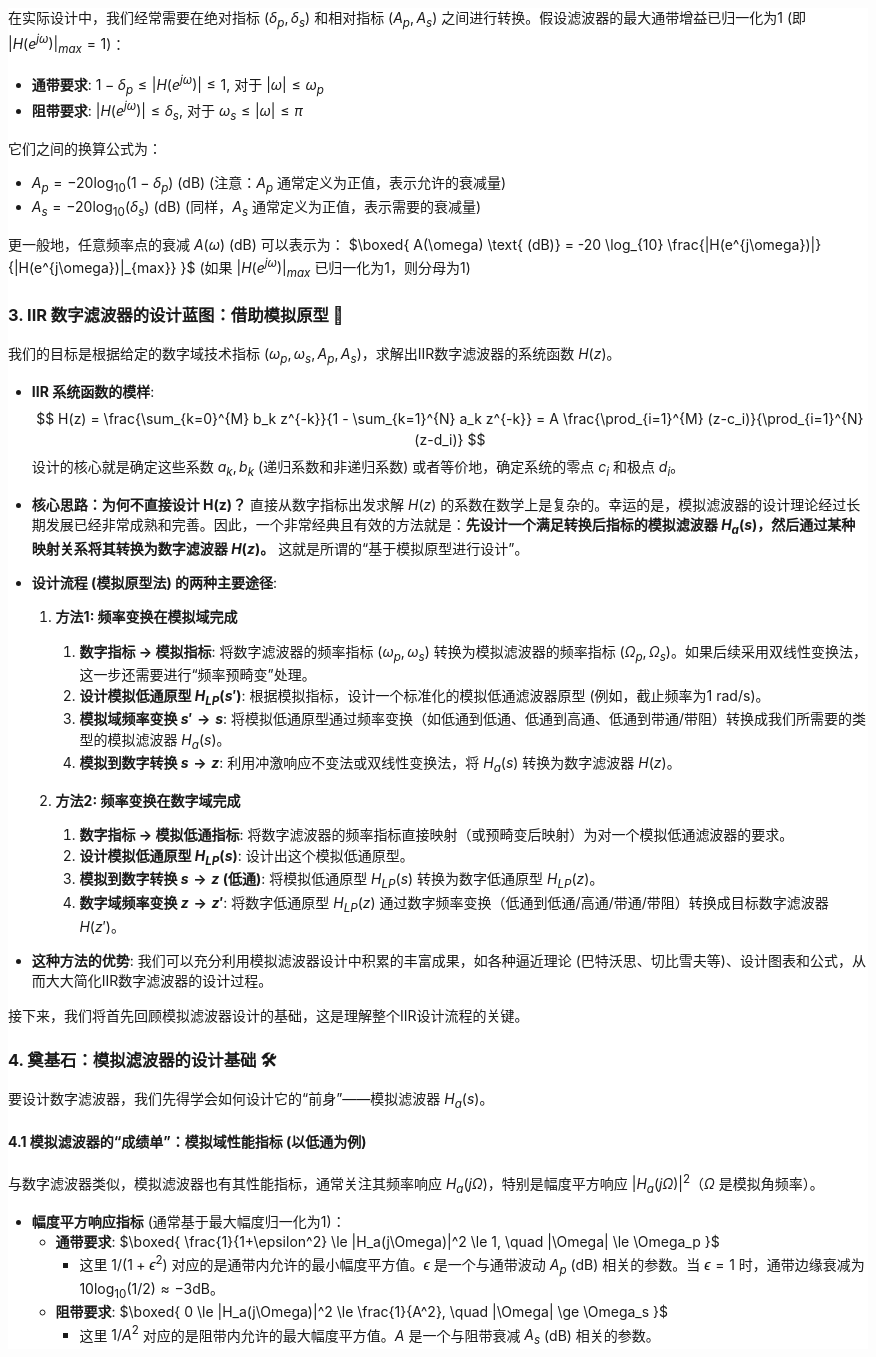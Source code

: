 在实际设计中，我们经常需要在绝对指标 ($\delta_p, \delta_s$) 和相对指标 ($A_p, A_s$) 之间进行转换。假设滤波器的最大通带增益已归一化为1 (即 $|H(e^{j\omega})|_{max} = 1$)：

*   **通带要求**: $1-\delta_p \le |H(e^{j\omega})| \le 1$, 对于 $|\omega| \le \omega_p$
*   **阻带要求**: $|H(e^{j\omega})| \le \delta_s$, 对于 $\omega_s \le |\omega| \le \pi$

它们之间的换算公式为：
*   $A_p = -20 \log_{10}(1-\delta_p)$ (dB)  (注意：$A_p$ 通常定义为正值，表示允许的衰减量)
*   $A_s = -20 \log_{10}(\delta_s)$ (dB) (同样，$A_s$ 通常定义为正值，表示需要的衰减量)

更一般地，任意频率点的衰减 $A(\omega)$ (dB) 可以表示为：
$\boxed{ A(\omega) \text{ (dB)} = -20 \log_{10} \frac{|H(e^{j\omega})|}{|H(e^{j\omega})|_{max}} }$
(如果 $|H(e^{j\omega})|_{max}$ 已归一化为1，则分母为1)

### 3. IIR 数字滤波器的设计蓝图：借助模拟原型 🧭

我们的目标是根据给定的数字域技术指标 ($\omega_p, \omega_s, A_p, A_s$)，求解出IIR数字滤波器的系统函数 $H(z)$。

*   **IIR 系统函数的模样**:
    $$ H(z) = \frac{\sum_{k=0}^{M} b_k z^{-k}}{1 - \sum_{k=1}^{N} a_k z^{-k}} = A \frac{\prod_{i=1}^{M} (z-c_i)}{\prod_{i=1}^{N} (z-d_i)} $$
    设计的核心就是确定这些系数 $a_k, b_k$ (递归系数和非递归系数) 或者等价地，确定系统的零点 $c_i$ 和极点 $d_i$。

*   **核心思路：为何不直接设计 H(z)？**
    直接从数字指标出发求解 $H(z)$ 的系数在数学上是复杂的。幸运的是，模拟滤波器的设计理论经过长期发展已经非常成熟和完善。因此，一个非常经典且有效的方法就是：**先设计一个满足转换后指标的模拟滤波器 $H_a(s)$，然后通过某种映射关系将其转换为数字滤波器 $H(z)$。** 这就是所谓的“基于模拟原型进行设计”。

*   **设计流程 (模拟原型法) 的两种主要途径**:

    1.  **方法1: 频率变换在模拟域完成**
        1.  **数字指标 $\rightarrow$ 模拟指标**: 将数字滤波器的频率指标 ($\omega_p, \omega_s$) 转换为模拟滤波器的频率指标 ($\Omega_p, \Omega_s$)。如果后续采用双线性变换法，这一步还需要进行“频率预畸变”处理。
        2.  **设计模拟低通原型 $H_{LP}(s')$**: 根据模拟指标，设计一个标准化的模拟低通滤波器原型 (例如，截止频率为1 rad/s)。
        3.  **模拟域频率变换 $s' \to s$**: 将模拟低通原型通过频率变换（如低通到低通、低通到高通、低通到带通/带阻）转换成我们所需要的类型的模拟滤波器 $H_a(s)$。
        4.  **模拟到数字转换 $s \to z$**: 利用冲激响应不变法或双线性变换法，将 $H_a(s)$ 转换为数字滤波器 $H(z)$。

    2.  **方法2: 频率变换在数字域完成**
        1.  **数字指标 $\rightarrow$ 模拟低通指标**: 将数字滤波器的频率指标直接映射（或预畸变后映射）为对一个模拟低通滤波器的要求。
        2.  **设计模拟低通原型 $H_{LP}(s)$**: 设计出这个模拟低通原型。
        3.  **模拟到数字转换 $s \to z$ (低通)**: 将模拟低通原型 $H_{LP}(s)$ 转换为数字低通原型 $H_{LP}(z)$。
        4.  **数字域频率变换 $z \to z'$**: 将数字低通原型 $H_{LP}(z)$ 通过数字频率变换（低通到低通/高通/带通/带阻）转换成目标数字滤波器 $H(z')$。

*   **这种方法的优势**: 我们可以充分利用模拟滤波器设计中积累的丰富成果，如各种逼近理论 (巴特沃思、切比雪夫等)、设计图表和公式，从而大大简化IIR数字滤波器的设计过程。

接下来，我们将首先回顾模拟滤波器设计的基础，这是理解整个IIR设计流程的关键。

### 4. 奠基石：模拟滤波器的设计基础 🛠️

要设计数字滤波器，我们先得学会如何设计它的“前身”——模拟滤波器 $H_a(s)$。

#### 4.1 模拟滤波器的“成绩单”：模拟域性能指标 (以低通为例)

与数字滤波器类似，模拟滤波器也有其性能指标，通常关注其频率响应 $H_a(j\Omega)$，特别是幅度平方响应 $|H_a(j\Omega)|^2$（$\Omega$ 是模拟角频率）。

*   **幅度平方响应指标** (通常基于最大幅度归一化为1)：
    *   **通带要求**: $\boxed{ \frac{1}{1+\epsilon^2} \le |H_a(j\Omega)|^2 \le 1, \quad |\Omega| \le \Omega_p }$
        *   这里 $1/(1+\epsilon^2)$ 对应的是通带内允许的最小幅度平方值。$\epsilon$ 是一个与通带波动 $A_p$ (dB) 相关的参数。当 $\epsilon=1$ 时，通带边缘衰减为 $10\log_{10}(1/2) \approx -3$dB。
    *   **阻带要求**: $\boxed{ 0 \le |H_a(j\Omega)|^2 \le \frac{1}{A^2}, \quad |\Omega| \ge \Omega_s }$
        *   这里 $1/A^2$ 对应的是阻带内允许的最大幅度平方值。$A$ 是一个与阻带衰减 $A_s$ (dB) 相关的参数。
